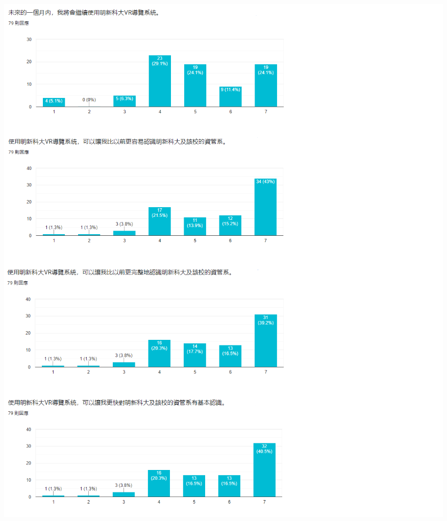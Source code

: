 ![](Aspose.Words.c1f6d8cc-ed86-4e5b-940c-9b49797f6942.027.png)

![](Aspose.Words.c1f6d8cc-ed86-4e5b-940c-9b49797f6942.028.png)

![](Aspose.Words.c1f6d8cc-ed86-4e5b-940c-9b49797f6942.029.png)

![](Aspose.Words.c1f6d8cc-ed86-4e5b-940c-9b49797f6942.030.png)
